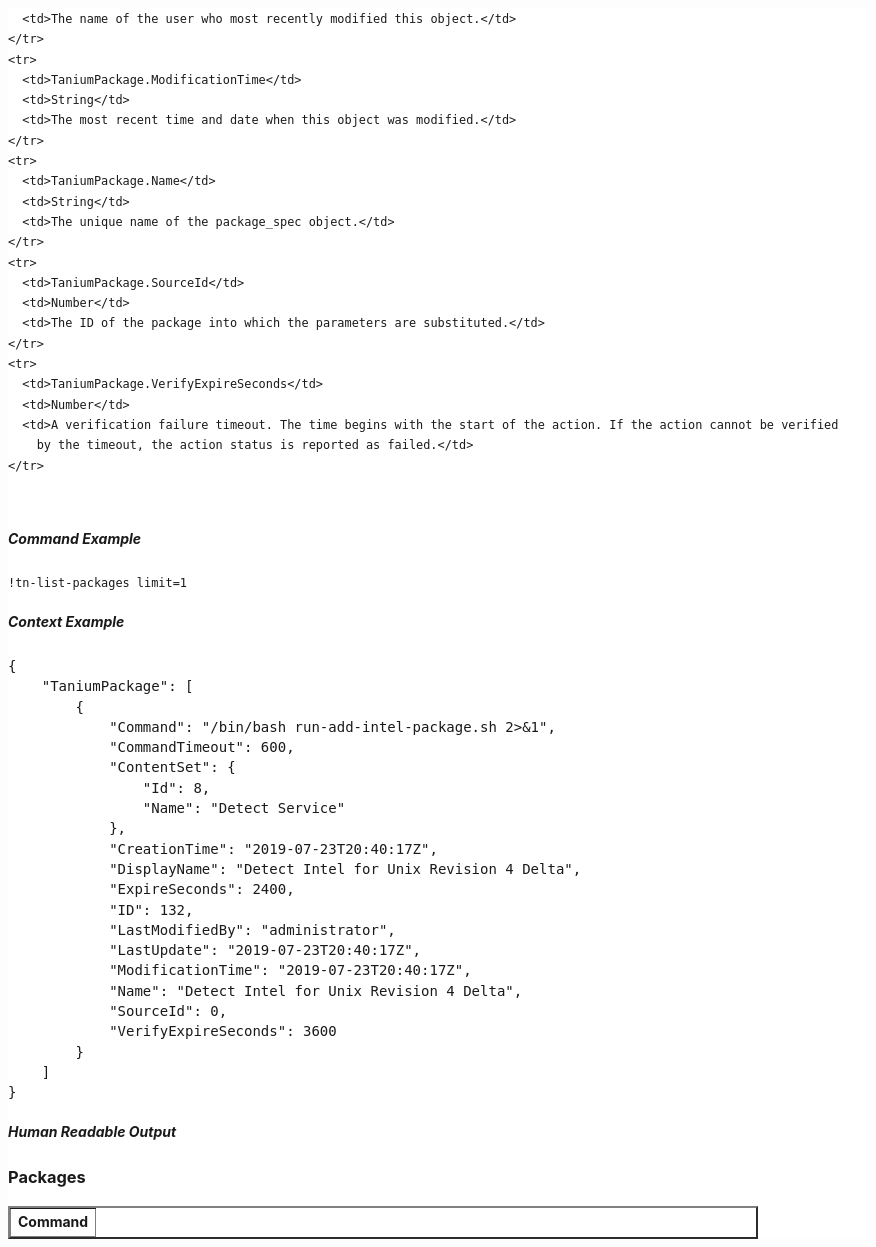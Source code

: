       <td>The name of the user who most recently modified this object.</td>
    </tr>
    <tr>
      <td>TaniumPackage.ModificationTime</td>
      <td>String</td>
      <td>The most recent time and date when this object was modified.</td>
    </tr>
    <tr>
      <td>TaniumPackage.Name</td>
      <td>String</td>
      <td>The unique name of the package_spec object.</td>
    </tr>
    <tr>
      <td>TaniumPackage.SourceId</td>
      <td>Number</td>
      <td>The ID of the package into which the parameters are substituted.</td>
    </tr>
    <tr>
      <td>TaniumPackage.VerifyExpireSeconds</td>
      <td>Number</td>
      <td>A verification failure timeout. The time begins with the start of the action. If the action cannot be verified
        by the timeout, the action status is reported as failed.</td>
    </tr>
  </tbody>
</table>

<p>&nbsp;</p>
<h5>Command Example</h5>
<p>
  <code>!tn-list-packages limit=1</code>
</p>
<h5>Context Example</h5>
<pre>
{
    "TaniumPackage": [
        {
            "Command": "/bin/bash run-add-intel-package.sh 2>&1",
            "CommandTimeout": 600,
            "ContentSet": {
                "Id": 8,
                "Name": "Detect Service"
            },
            "CreationTime": "2019-07-23T20:40:17Z",
            "DisplayName": "Detect Intel for Unix Revision 4 Delta",
            "ExpireSeconds": 2400,
            "ID": 132,
            "LastModifiedBy": "administrator",
            "LastUpdate": "2019-07-23T20:40:17Z",
            "ModificationTime": "2019-07-23T20:40:17Z",
            "Name": "Detect Intel for Unix Revision 4 Delta",
            "SourceId": 0,
            "VerifyExpireSeconds": 3600
        }
    ]
}
</pre>
<h5>Human Readable Output</h5>
<p>
  <h3>Packages</h3>
  <table style="width:750px" border="2" cellpadding="6">
    <thead>
      <tr>
        <th><strong>Command</strong></th>